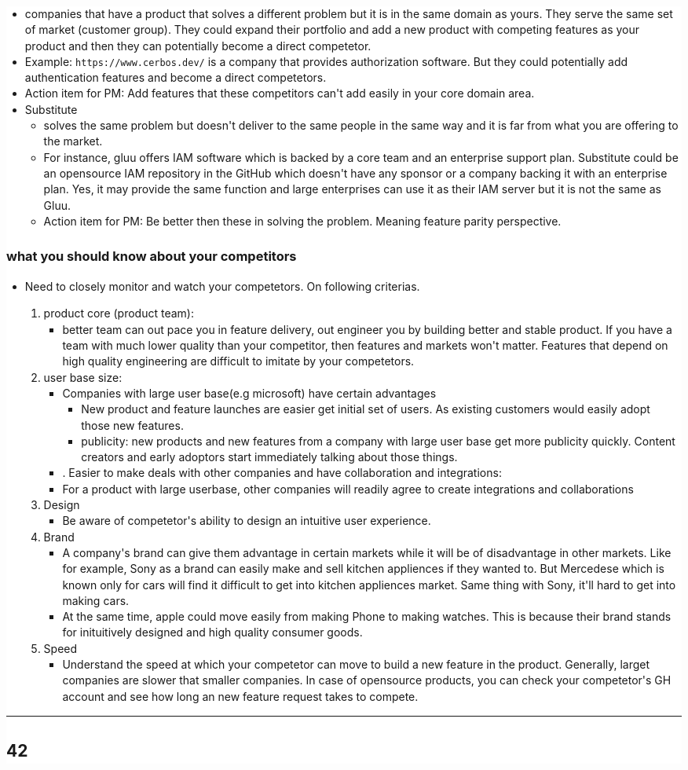   -  companies that have a product that solves a different problem but it is in the same domain as yours. They serve the same set of market (customer group). They could expand their portfolio and add a new product with competing features as your product and then they can potentially become a direct competetor.
  -  Example: `https://www.cerbos.dev/` is a company that provides authorization software. But they could potentially add authentication features and become a direct competetors.
  -  Action item for PM: Add features that these competitors can't add easily in your core domain area.
- Substitute
  - solves the same problem but doesn't deliver to the same people in the same way and it is far from what you are offering to the market.
  - For instance, gluu offers IAM software which is backed by a core team and an enterprise support plan. Substitute could be an opensource IAM repository in the GitHub which doesn't have any sponsor or a company backing it with an enterprise plan. Yes, it may provide the same function and large enterprises can use it as their IAM server but it is not the same as Gluu.
  - Action item for PM: Be better then these in solving the problem. Meaning feature parity perspective.

### what you should know about your competitors

- Need to closely monitor and watch your competetors. On following criterias.

  1. product core (product team):
     - better team can out pace you in feature delivery, out engineer you by building better and stable product. If you have a team with much lower quality than your competitor, then features and markets won't matter. Features that depend on high quality engineering are difficult to imitate by your competetors.
  2. user base size:
     - Companies with large user base(e.g microsoft) have certain advantages
       - New product and feature launches are easier get initial set of users. As existing customers would easily adopt those new features.
       - publicity: new products and new features from a company with large user base get more publicity quickly. Content creators and early adoptors start             immediately talking about those things.
     -  . Easier to make deals with other companies and have collaboration and integrations:
     - For a product with large userbase, other companies will readily agree to create integrations and collaborations
  3. Design
     - Be aware of competetor's ability to design an intuitive user experience.
  4. Brand
     - A company's brand can give them advantage in certain markets while it will be of disadvantage in other markets. Like for example, Sony as a brand can easily make and sell kitchen appliences if they wanted to. But Mercedese which is known only for cars will find it difficult to get into kitchen appliences market. Same thing with Sony, it'll hard to get into making cars.
     - At the same time, apple could move easily from making Phone to making watches. This is because their brand stands for inituitively designed and high quality consumer goods.
  5. Speed
       - Understand the speed at which your competetor can move to build a new feature in the product. Generally, larget companies are slower that smaller companies. In case of opensource products, you can check your competetor's GH account and see how long an new feature request takes to compete.

--------------------------
42
--------------------------------
